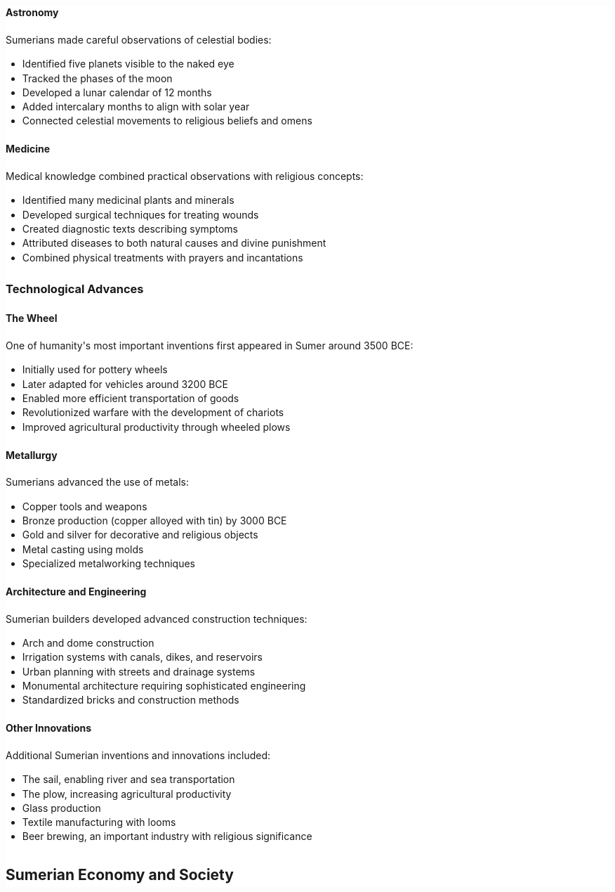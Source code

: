 #### Astronomy
Sumerians made careful observations of celestial bodies:
- Identified five planets visible to the naked eye
- Tracked the phases of the moon
- Developed a lunar calendar of 12 months
- Added intercalary months to align with solar year
- Connected celestial movements to religious beliefs and omens

#### Medicine
Medical knowledge combined practical observations with religious concepts:
- Identified many medicinal plants and minerals
- Developed surgical techniques for treating wounds
- Created diagnostic texts describing symptoms
- Attributed diseases to both natural causes and divine punishment
- Combined physical treatments with prayers and incantations

### Technological Advances

#### The Wheel
One of humanity's most important inventions first appeared in Sumer around 3500 BCE:
- Initially used for pottery wheels
- Later adapted for vehicles around 3200 BCE
- Enabled more efficient transportation of goods
- Revolutionized warfare with the development of chariots
- Improved agricultural productivity through wheeled plows

#### Metallurgy
Sumerians advanced the use of metals:
- Copper tools and weapons
- Bronze production (copper alloyed with tin) by 3000 BCE
- Gold and silver for decorative and religious objects
- Metal casting using molds
- Specialized metalworking techniques

#### Architecture and Engineering
Sumerian builders developed advanced construction techniques:
- Arch and dome construction
- Irrigation systems with canals, dikes, and reservoirs
- Urban planning with streets and drainage systems
- Monumental architecture requiring sophisticated engineering
- Standardized bricks and construction methods

#### Other Innovations
Additional Sumerian inventions and innovations included:
- The sail, enabling river and sea transportation
- The plow, increasing agricultural productivity
- Glass production
- Textile manufacturing with looms
- Beer brewing, an important industry with religious significance

## Sumerian Economy and Society
